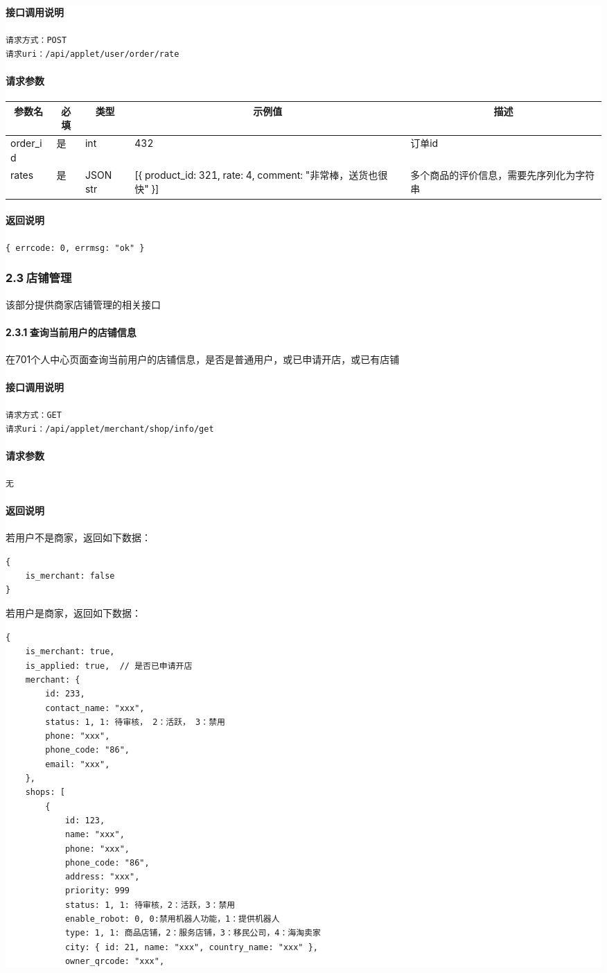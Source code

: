 #### 接口调用说明

	请求方式：POST
	请求uri：/api/applet/user/order/rate
	
#### 请求参数

参数名   |   必填   |   类型   |  示例值    | 描述
-------- | -------- | -------- | ---------- | ---------
order_id  |  是  |  int  |  432  |  订单id
rates  |  是  |  JSON str  |  [{ product_id: 321, rate: 4, comment: "非常棒，送货也很快" }]  |  多个商品的评价信息，需要先序列化为字符串

#### 返回说明
	
	{ errcode: 0, errmsg: "ok" }

### 2.3 店铺管理

该部分提供商家店铺管理的相关接口


#### 2.3.1 查询当前用户的店铺信息

在701个人中心页面查询当前用户的店铺信息，是否是普通用户，或已申请开店，或已有店铺

#### 接口调用说明

	请求方式：GET
	请求uri：/api/applet/merchant/shop/info/get
	
#### 请求参数

	无
	
#### 返回说明

若用户不是商家，返回如下数据：

	{
		is_merchant: false
	}
	
若用户是商家，返回如下数据：

	{
		is_merchant: true,
		is_applied: true,  // 是否已申请开店
		merchant: {
			id: 233,
			contact_name: "xxx",
			status: 1, 1: 待审核， 2：活跃， 3：禁用
			phone: "xxx",
			phone_code: "86",
			email: "xxx",
		},
		shops: [
			{
				id: 123,
				name: "xxx",
				phone: "xxx",
				phone_code: "86",
				address: "xxx",
				priority: 999
				status: 1, 1: 待审核，2：活跃，3：禁用
				enable_robot: 0, 0:禁用机器人功能，1：提供机器人
				type: 1, 1: 商品店铺，2：服务店铺，3：移民公司，4：海淘卖家
				city: { id: 21, name: "xxx", country_name: "xxx" },
				owner_qrcode: "xxx",